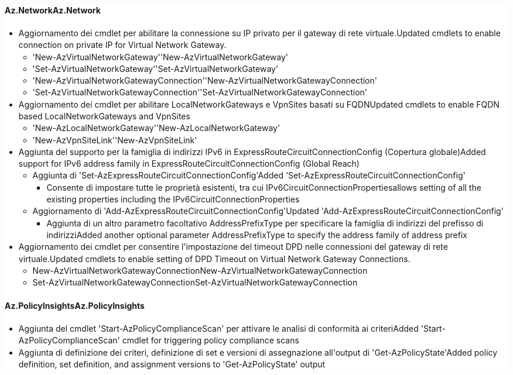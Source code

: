 #### <a name="aznetwork"></a><span data-ttu-id="c14d3-366">Az.Network</span><span class="sxs-lookup"><span data-stu-id="c14d3-366">Az.Network</span></span>
* <span data-ttu-id="c14d3-367">Aggiornamento dei cmdlet per abilitare la connessione su IP privato per il gateway di rete virtuale.</span><span class="sxs-lookup"><span data-stu-id="c14d3-367">Updated cmdlets to enable connection on private IP for Virtual Network Gateway.</span></span>
    - <span data-ttu-id="c14d3-368">'New-AzVirtualNetworkGateway'</span><span class="sxs-lookup"><span data-stu-id="c14d3-368">'New-AzVirtualNetworkGateway'</span></span>
    - <span data-ttu-id="c14d3-369">'Set-AzVirtualNetworkGateway'</span><span class="sxs-lookup"><span data-stu-id="c14d3-369">'Set-AzVirtualNetworkGateway'</span></span>
    - <span data-ttu-id="c14d3-370">'New-AzVirtualNetworkGatewayConnection'</span><span class="sxs-lookup"><span data-stu-id="c14d3-370">'New-AzVirtualNetworkGatewayConnection'</span></span>
    - <span data-ttu-id="c14d3-371">'Set-AzVirtualNetworkGatewayConnection'</span><span class="sxs-lookup"><span data-stu-id="c14d3-371">'Set-AzVirtualNetworkGatewayConnection'</span></span>
* <span data-ttu-id="c14d3-372">Aggiornamento dei cmdlet per abilitare LocalNetworkGateways e VpnSites basati su FQDN</span><span class="sxs-lookup"><span data-stu-id="c14d3-372">Updated cmdlets to enable FQDN based LocalNetworkGateways and VpnSites</span></span>
    - <span data-ttu-id="c14d3-373">'New-AzLocalNetworkGateway'</span><span class="sxs-lookup"><span data-stu-id="c14d3-373">'New-AzLocalNetworkGateway'</span></span>
    - <span data-ttu-id="c14d3-374">'New-AzVpnSiteLink'</span><span class="sxs-lookup"><span data-stu-id="c14d3-374">'New-AzVpnSiteLink'</span></span>
* <span data-ttu-id="c14d3-375">Aggiunta del supporto per la famiglia di indirizzi IPv6 in ExpressRouteCircuitConnectionConfig (Copertura globale)</span><span class="sxs-lookup"><span data-stu-id="c14d3-375">Added support for IPv6 address family in ExpressRouteCircuitConnectionConfig (Global Reach)</span></span>
    - <span data-ttu-id="c14d3-376">Aggiunta di 'Set-AzExpressRouteCircuitConnectionConfig'</span><span class="sxs-lookup"><span data-stu-id="c14d3-376">Added 'Set-AzExpressRouteCircuitConnectionConfig'</span></span>
        - <span data-ttu-id="c14d3-377">Consente di impostare tutte le proprietà esistenti, tra cui IPv6CircuitConnectionProperties</span><span class="sxs-lookup"><span data-stu-id="c14d3-377">allows setting of all the existing properties including the IPv6CircuitConnectionProperties</span></span>
    - <span data-ttu-id="c14d3-378">Aggiornamento di 'Add-AzExpressRouteCircuitConnectionConfig'</span><span class="sxs-lookup"><span data-stu-id="c14d3-378">Updated 'Add-AzExpressRouteCircuitConnectionConfig'</span></span>
        - <span data-ttu-id="c14d3-379">Aggiunta di un altro parametro facoltativo AddressPrefixType per specificare la famiglia di indirizzi del prefisso di indirizzi</span><span class="sxs-lookup"><span data-stu-id="c14d3-379">Added another optional parameter AddressPrefixType to specify the address family of address prefix</span></span>
* <span data-ttu-id="c14d3-380">Aggiornamento dei cmdlet per consentire l'impostazione del timeout DPD nelle connessioni del gateway di rete virtuale.</span><span class="sxs-lookup"><span data-stu-id="c14d3-380">Updated cmdlets to enable setting of DPD Timeout on Virtual Network Gateway Connections.</span></span>
    - <span data-ttu-id="c14d3-381">New-AzVirtualNetworkGatewayConnection</span><span class="sxs-lookup"><span data-stu-id="c14d3-381">New-AzVirtualNetworkGatewayConnection</span></span>
    - <span data-ttu-id="c14d3-382">Set-AzVirtualNetworkGatewayConnection</span><span class="sxs-lookup"><span data-stu-id="c14d3-382">Set-AzVirtualNetworkGatewayConnection</span></span>

#### <a name="azpolicyinsights"></a><span data-ttu-id="c14d3-383">Az.PolicyInsights</span><span class="sxs-lookup"><span data-stu-id="c14d3-383">Az.PolicyInsights</span></span>
* <span data-ttu-id="c14d3-384">Aggiunta del cmdlet 'Start-AzPolicyComplianceScan' per attivare le analisi di conformità ai criteri</span><span class="sxs-lookup"><span data-stu-id="c14d3-384">Added 'Start-AzPolicyComplianceScan' cmdlet for triggering policy compliance scans</span></span>
* <span data-ttu-id="c14d3-385">Aggiunta di definizione dei criteri, definizione di set e versioni di assegnazione all'output di 'Get-AzPolicyState'</span><span class="sxs-lookup"><span data-stu-id="c14d3-385">Added policy definition, set definition, and assignment versions to 'Get-AzPolicyState' output</span></span>

